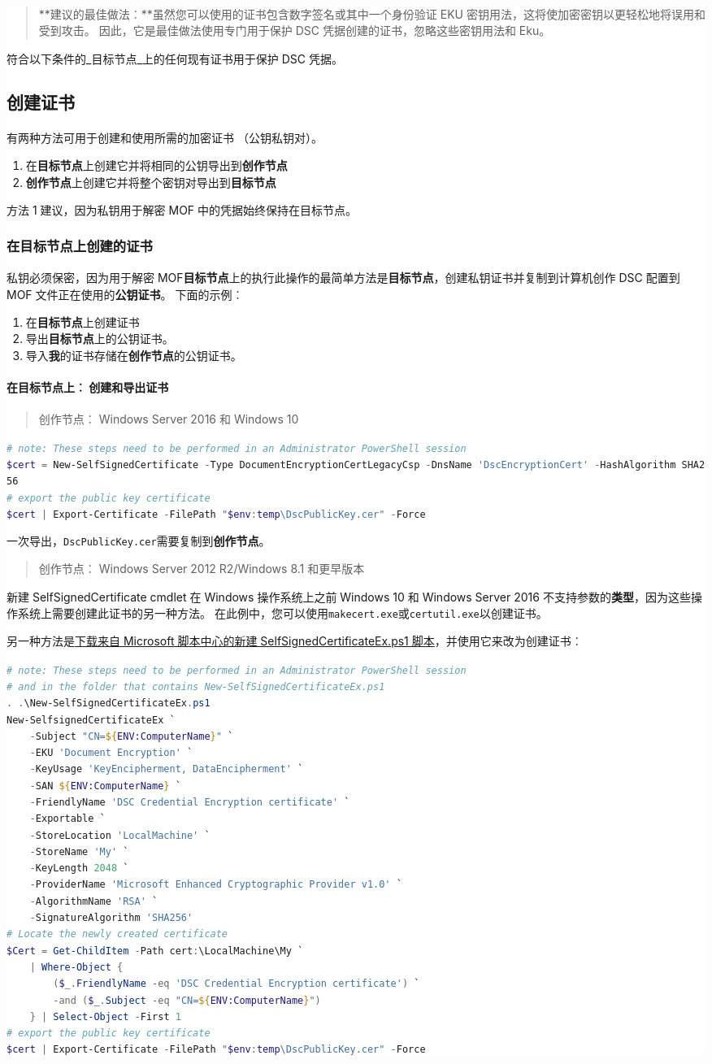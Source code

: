 >**建议的最佳做法︰**虽然您可以使用的证书包含数字签名或其中一个身份验证 EKU 密钥用法，这将使加密密钥以更轻松地将误用和受到攻击。 因此，它是最佳做法使用专门用于保护 DSC 凭据创建的证书，忽略这些密钥用法和 Eku。
  
符合以下条件的_目标节点_上的任何现有证书用于保护 DSC 凭据。

## 创建证书

有两种方法可用于创建和使用所需的加密证书 （公钥私钥对）。

1. 在**目标节点**上创建它并将相同的公钥导出到**创作节点**
2. **创作节点**上创建它并将整个密钥对导出到**目标节点**

方法 1 建议，因为私钥用于解密 MOF 中的凭据始终保持在目标节点。


### 在目标节点上创建的证书

私钥必须保密，因为用于解密 MOF**目标节点**上的执行此操作的最简单方法是**目标节点**，创建私钥证书并复制到计算机创作 DSC 配置到 MOF 文件正在使用的**公钥证书**。
下面的示例︰
 1. 在**目标节点**上创建证书
 2. 导出**目标节点**上的公钥证书。
 3. 导入**我**的证书存储在**创作节点**的公钥证书。

#### 在目标节点上︰ 创建和导出证书
>创作节点︰ Windows Server 2016 和 Windows 10

```powershell
# note: These steps need to be performed in an Administrator PowerShell session
$cert = New-SelfSignedCertificate -Type DocumentEncryptionCertLegacyCsp -DnsName 'DscEncryptionCert' -HashAlgorithm SHA256
# export the public key certificate
$cert | Export-Certificate -FilePath "$env:temp\DscPublicKey.cer" -Force
```
一次导出，```DscPublicKey.cer```需要复制到**创作节点**。

>创作节点︰ Windows Server 2012 R2/Windows 8.1 和更早版本

新建 SelfSignedCertificate cmdlet 在 Windows 操作系统上之前 Windows 10 和 Windows Server 2016 不支持参数的**类型**，因为这些操作系统上需要创建此证书的另一种方法。
在此例中，您可以使用```makecert.exe```或```certutil.exe```以创建证书。

另一种方法是[下载来自 Microsoft 脚本中心的新建 SelfSignedCertificateEx.ps1 脚本](https://gallery.technet.microsoft.com/scriptcenter/Self-signed-certificate-5920a7c6)，并使用它来改为创建证书︰
```powershell
# note: These steps need to be performed in an Administrator PowerShell session
# and in the folder that contains New-SelfSignedCertificateEx.ps1
. .\New-SelfSignedCertificateEx.ps1
New-SelfsignedCertificateEx `
    -Subject "CN=${ENV:ComputerName}" `
    -EKU 'Document Encryption' `
    -KeyUsage 'KeyEncipherment, DataEncipherment' `
    -SAN ${ENV:ComputerName} `
    -FriendlyName 'DSC Credential Encryption certificate' `
    -Exportable `
    -StoreLocation 'LocalMachine' `
    -StoreName 'My' `
    -KeyLength 2048 `
    -ProviderName 'Microsoft Enhanced Cryptographic Provider v1.0' `
    -AlgorithmName 'RSA' `
    -SignatureAlgorithm 'SHA256'
# Locate the newly created certificate
$Cert = Get-ChildItem -Path cert:\LocalMachine\My `
    | Where-Object {
        ($_.FriendlyName -eq 'DSC Credential Encryption certificate') `
        -and ($_.Subject -eq "CN=${ENV:ComputerName}")
    } | Select-Object -First 1
# export the public key certificate
$cert | Export-Certificate -FilePath "$env:temp\DscPublicKey.cer" -Force
```